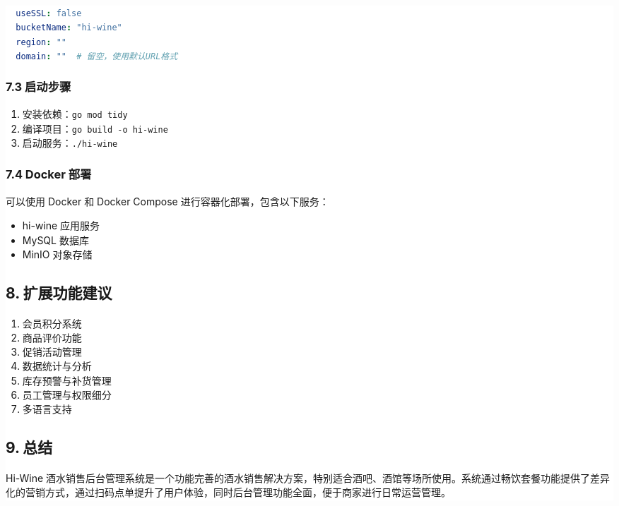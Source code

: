 ```yaml
  useSSL: false
  bucketName: "hi-wine"
  region: ""
  domain: ""  # 留空，使用默认URL格式
```

### 7.3 启动步骤

1. 安装依赖：`go mod tidy`
2. 编译项目：`go build -o hi-wine`
3. 启动服务：`./hi-wine`

### 7.4 Docker 部署

可以使用 Docker 和 Docker Compose 进行容器化部署，包含以下服务：

- hi-wine 应用服务
- MySQL 数据库
- MinIO 对象存储

## 8. 扩展功能建议

1. 会员积分系统
2. 商品评价功能
3. 促销活动管理
4. 数据统计与分析
5. 库存预警与补货管理
6. 员工管理与权限细分
7. 多语言支持

## 9. 总结

Hi-Wine 酒水销售后台管理系统是一个功能完善的酒水销售解决方案，特别适合酒吧、酒馆等场所使用。系统通过畅饮套餐功能提供了差异化的营销方式，通过扫码点单提升了用户体验，同时后台管理功能全面，便于商家进行日常运营管理。 